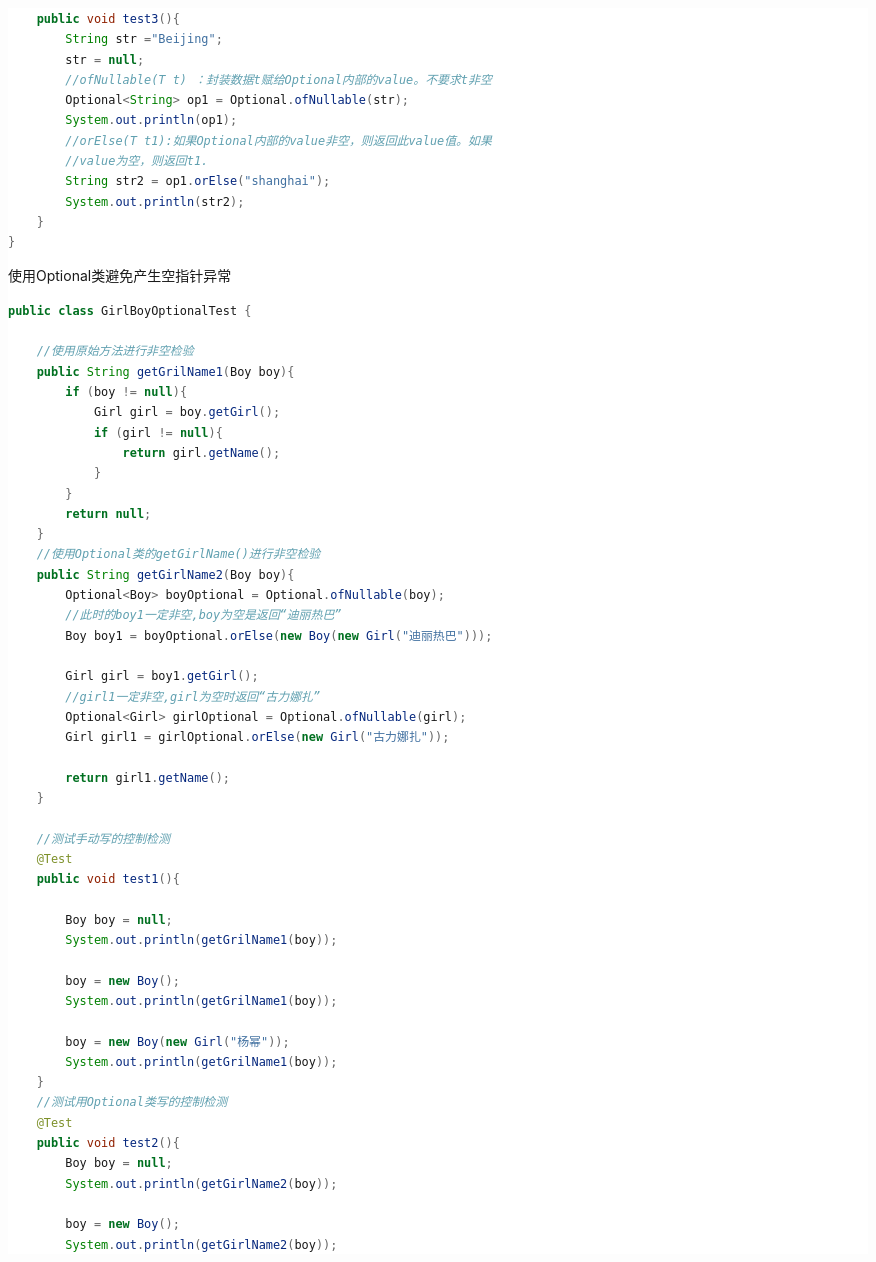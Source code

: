 ```java
    public void test3(){
        String str ="Beijing";
        str = null;
        //ofNullable(T t) ：封装数据t赋给Optional内部的value。不要求t非空
        Optional<String> op1 = Optional.ofNullable(str);
        System.out.println(op1);
        //orElse(T t1):如果Optional内部的value非空，则返回此value值。如果
        //value为空，则返回t1.
        String str2 = op1.orElse("shanghai");
        System.out.println(str2);
    }
}
```

使用Optional类避免产生空指针异常

```java
public class GirlBoyOptionalTest {

    //使用原始方法进行非空检验
    public String getGrilName1(Boy boy){
        if (boy != null){
            Girl girl = boy.getGirl();
            if (girl != null){
                return girl.getName();
            }
        }
        return null;
    }
    //使用Optional类的getGirlName()进行非空检验
    public String getGirlName2(Boy boy){
        Optional<Boy> boyOptional = Optional.ofNullable(boy);
        //此时的boy1一定非空,boy为空是返回“迪丽热巴”
        Boy boy1 = boyOptional.orElse(new Boy(new Girl("迪丽热巴")));

        Girl girl = boy1.getGirl();
        //girl1一定非空,girl为空时返回“古力娜扎”
        Optional<Girl> girlOptional = Optional.ofNullable(girl);
        Girl girl1 = girlOptional.orElse(new Girl("古力娜扎"));

        return girl1.getName();
    }

    //测试手动写的控制检测
    @Test
    public void test1(){

        Boy boy = null;
        System.out.println(getGrilName1(boy));

        boy = new Boy();
        System.out.println(getGrilName1(boy));

        boy = new Boy(new Girl("杨幂"));
        System.out.println(getGrilName1(boy));
    }
    //测试用Optional类写的控制检测
    @Test
    public void test2(){
        Boy boy = null;
        System.out.println(getGirlName2(boy));

        boy = new Boy();
        System.out.println(getGirlName2(boy));
```